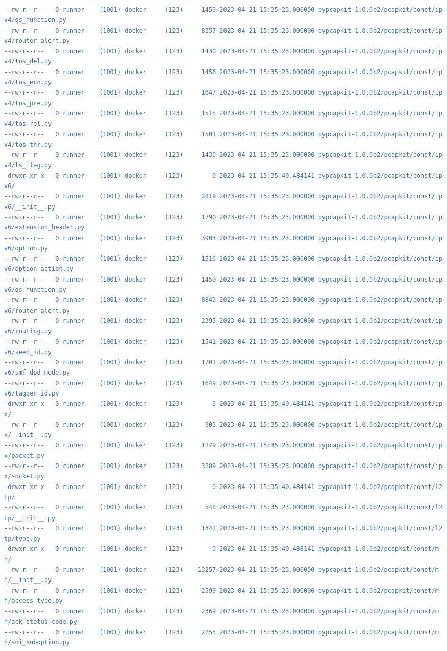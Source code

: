 ```diff
--rw-r--r--   0 runner    (1001) docker     (123)     1459 2023-04-21 15:35:23.000000 pypcapkit-1.0.0b2/pcapkit/const/ipv4/qs_function.py
--rw-r--r--   0 runner    (1001) docker     (123)     8357 2023-04-21 15:35:23.000000 pypcapkit-1.0.0b2/pcapkit/const/ipv4/router_alert.py
--rw-r--r--   0 runner    (1001) docker     (123)     1430 2023-04-21 15:35:23.000000 pypcapkit-1.0.0b2/pcapkit/const/ipv4/tos_del.py
--rw-r--r--   0 runner    (1001) docker     (123)     1456 2023-04-21 15:35:23.000000 pypcapkit-1.0.0b2/pcapkit/const/ipv4/tos_ecn.py
--rw-r--r--   0 runner    (1001) docker     (123)     1647 2023-04-21 15:35:23.000000 pypcapkit-1.0.0b2/pcapkit/const/ipv4/tos_pre.py
--rw-r--r--   0 runner    (1001) docker     (123)     1515 2023-04-21 15:35:23.000000 pypcapkit-1.0.0b2/pcapkit/const/ipv4/tos_rel.py
--rw-r--r--   0 runner    (1001) docker     (123)     1501 2023-04-21 15:35:23.000000 pypcapkit-1.0.0b2/pcapkit/const/ipv4/tos_thr.py
--rw-r--r--   0 runner    (1001) docker     (123)     1430 2023-04-21 15:35:23.000000 pypcapkit-1.0.0b2/pcapkit/const/ipv4/ts_flag.py
-drwxr-xr-x   0 runner    (1001) docker     (123)        0 2023-04-21 15:35:40.484141 pypcapkit-1.0.0b2/pcapkit/const/ipv6/
--rw-r--r--   0 runner    (1001) docker     (123)     2819 2023-04-21 15:35:23.000000 pypcapkit-1.0.0b2/pcapkit/const/ipv6/__init__.py
--rw-r--r--   0 runner    (1001) docker     (123)     1790 2023-04-21 15:35:23.000000 pypcapkit-1.0.0b2/pcapkit/const/ipv6/extension_header.py
--rw-r--r--   0 runner    (1001) docker     (123)     3903 2023-04-21 15:35:23.000000 pypcapkit-1.0.0b2/pcapkit/const/ipv6/option.py
--rw-r--r--   0 runner    (1001) docker     (123)     1516 2023-04-21 15:35:23.000000 pypcapkit-1.0.0b2/pcapkit/const/ipv6/option_action.py
--rw-r--r--   0 runner    (1001) docker     (123)     1459 2023-04-21 15:35:23.000000 pypcapkit-1.0.0b2/pcapkit/const/ipv6/qs_function.py
--rw-r--r--   0 runner    (1001) docker     (123)     8843 2023-04-21 15:35:23.000000 pypcapkit-1.0.0b2/pcapkit/const/ipv6/router_alert.py
--rw-r--r--   0 runner    (1001) docker     (123)     2395 2023-04-21 15:35:23.000000 pypcapkit-1.0.0b2/pcapkit/const/ipv6/routing.py
--rw-r--r--   0 runner    (1001) docker     (123)     1541 2023-04-21 15:35:23.000000 pypcapkit-1.0.0b2/pcapkit/const/ipv6/seed_id.py
--rw-r--r--   0 runner    (1001) docker     (123)     1701 2023-04-21 15:35:23.000000 pypcapkit-1.0.0b2/pcapkit/const/ipv6/smf_dpd_mode.py
--rw-r--r--   0 runner    (1001) docker     (123)     1649 2023-04-21 15:35:23.000000 pypcapkit-1.0.0b2/pcapkit/const/ipv6/tagger_id.py
-drwxr-xr-x   0 runner    (1001) docker     (123)        0 2023-04-21 15:35:40.484141 pypcapkit-1.0.0b2/pcapkit/const/ipx/
--rw-r--r--   0 runner    (1001) docker     (123)      903 2023-04-21 15:35:23.000000 pypcapkit-1.0.0b2/pcapkit/const/ipx/__init__.py
--rw-r--r--   0 runner    (1001) docker     (123)     1779 2023-04-21 15:35:23.000000 pypcapkit-1.0.0b2/pcapkit/const/ipx/packet.py
--rw-r--r--   0 runner    (1001) docker     (123)     3289 2023-04-21 15:35:23.000000 pypcapkit-1.0.0b2/pcapkit/const/ipx/socket.py
-drwxr-xr-x   0 runner    (1001) docker     (123)        0 2023-04-21 15:35:40.484141 pypcapkit-1.0.0b2/pcapkit/const/l2tp/
--rw-r--r--   0 runner    (1001) docker     (123)      548 2023-04-21 15:35:23.000000 pypcapkit-1.0.0b2/pcapkit/const/l2tp/__init__.py
--rw-r--r--   0 runner    (1001) docker     (123)     1342 2023-04-21 15:35:23.000000 pypcapkit-1.0.0b2/pcapkit/const/l2tp/type.py
-drwxr-xr-x   0 runner    (1001) docker     (123)        0 2023-04-21 15:35:40.488141 pypcapkit-1.0.0b2/pcapkit/const/mh/
--rw-r--r--   0 runner    (1001) docker     (123)    13257 2023-04-21 15:35:23.000000 pypcapkit-1.0.0b2/pcapkit/const/mh/__init__.py
--rw-r--r--   0 runner    (1001) docker     (123)     2599 2023-04-21 15:35:23.000000 pypcapkit-1.0.0b2/pcapkit/const/mh/access_type.py
--rw-r--r--   0 runner    (1001) docker     (123)     2369 2023-04-21 15:35:23.000000 pypcapkit-1.0.0b2/pcapkit/const/mh/ack_status_code.py
--rw-r--r--   0 runner    (1001) docker     (123)     2255 2023-04-21 15:35:23.000000 pypcapkit-1.0.0b2/pcapkit/const/mh/ani_suboption.py
```